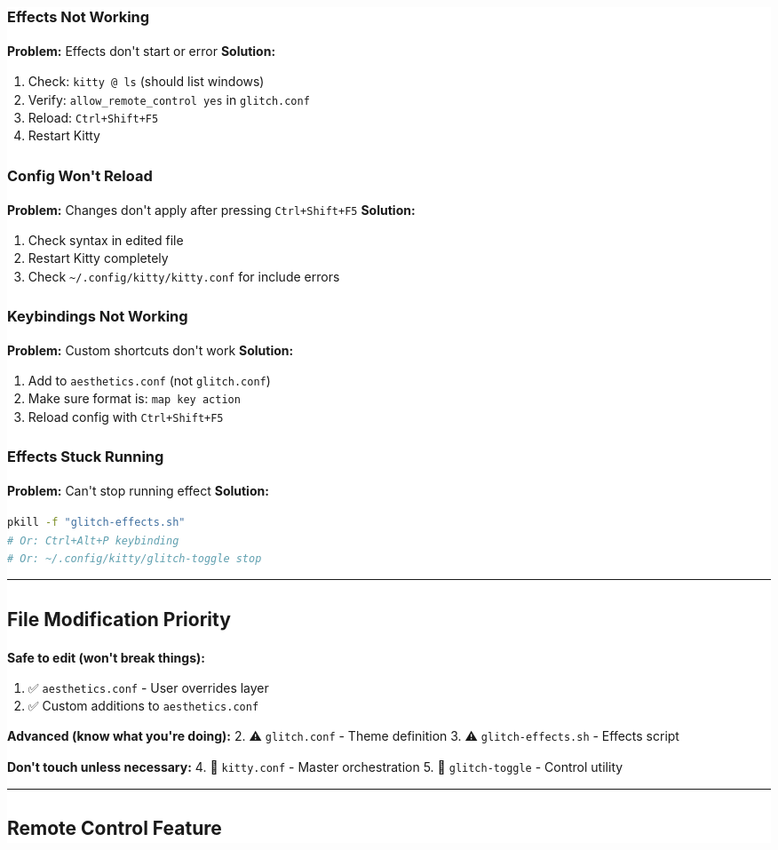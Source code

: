 ### Effects Not Working
**Problem:** Effects don't start or error
**Solution:**
1. Check: `kitty @ ls` (should list windows)
2. Verify: `allow_remote_control yes` in `glitch.conf`
3. Reload: `Ctrl+Shift+F5`
4. Restart Kitty

### Config Won't Reload
**Problem:** Changes don't apply after pressing `Ctrl+Shift+F5`
**Solution:**
1. Check syntax in edited file
2. Restart Kitty completely
3. Check `~/.config/kitty/kitty.conf` for include errors

### Keybindings Not Working
**Problem:** Custom shortcuts don't work
**Solution:**
1. Add to `aesthetics.conf` (not `glitch.conf`)
2. Make sure format is: `map key action`
3. Reload config with `Ctrl+Shift+F5`

### Effects Stuck Running
**Problem:** Can't stop running effect
**Solution:**
```bash
pkill -f "glitch-effects.sh"
# Or: Ctrl+Alt+P keybinding
# Or: ~/.config/kitty/glitch-toggle stop
```

---

## File Modification Priority

**Safe to edit (won't break things):**
1. ✅ `aesthetics.conf` - User overrides layer
2. ✅ Custom additions to `aesthetics.conf`

**Advanced (know what you're doing):**
2. ⚠️ `glitch.conf` - Theme definition
3. ⚠️ `glitch-effects.sh` - Effects script

**Don't touch unless necessary:**
4. 🚫 `kitty.conf` - Master orchestration
5. 🚫 `glitch-toggle` - Control utility

---

## Remote Control Feature
